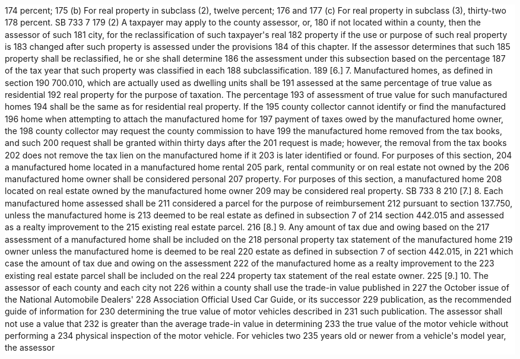 174 percent;
175 (b) For real property in subclass (2), twelve percent;
176 and
177 (c) For real property in subclass (3), thirty-two
178 percent.
SB 733 7
179 (2) A taxpayer may apply to the county assessor, or,
180 if not located within a county, then the assessor of such
181 city, for the reclassification of such taxpayer's real
182 property if the use or purpose of such real property is
183 changed after such property is assessed under the provisions
184 of this chapter. If the assessor determines that such
185 property shall be reclassified, he or she shall determine
186 the assessment under this subsection based on the percentage
187 of the tax year that such property was classified in each
188 subclassification.
189 [6.] 7. Manufactured homes, as defined in section
190 700.010, which are actually used as dwelling units shall be
191 assessed at the same percentage of true value as residential
192 real property for the purpose of taxation. The percentage
193 of assessment of true value for such manufactured homes
194 shall be the same as for residential real property. If the
195 county collector cannot identify or find the manufactured
196 home when attempting to attach the manufactured home for
197 payment of taxes owed by the manufactured home owner, the
198 county collector may request the county commission to have
199 the manufactured home removed from the tax books, and such
200 request shall be granted within thirty days after the
201 request is made; however, the removal from the tax books
202 does not remove the tax lien on the manufactured home if it
203 is later identified or found. For purposes of this section,
204 a manufactured home located in a manufactured home rental
205 park, rental community or on real estate not owned by the
206 manufactured home owner shall be considered personal
207 property. For purposes of this section, a manufactured home
208 located on real estate owned by the manufactured home owner
209 may be considered real property.
SB 733 8
210 [7.] 8. Each manufactured home assessed shall be
211 considered a parcel for the purpose of reimbursement
212 pursuant to section 137.750, unless the manufactured home is
213 deemed to be real estate as defined in subsection 7 of
214 section 442.015 and assessed as a realty improvement to the
215 existing real estate parcel.
216 [8.] 9. Any amount of tax due and owing based on the
217 assessment of a manufactured home shall be included on the
218 personal property tax statement of the manufactured home
219 owner unless the manufactured home is deemed to be real
220 estate as defined in subsection 7 of section 442.015, in
221 which case the amount of tax due and owing on the assessment
222 of the manufactured home as a realty improvement to the
223 existing real estate parcel shall be included on the real
224 property tax statement of the real estate owner.
225 [9.] 10. The assessor of each county and each city not
226 within a county shall use the trade-in value published in
227 the October issue of the National Automobile Dealers'
228 Association Official Used Car Guide, or its successor
229 publication, as the recommended guide of information for
230 determining the true value of motor vehicles described in
231 such publication. The assessor shall not use a value that
232 is greater than the average trade-in value in determining
233 the true value of the motor vehicle without performing a
234 physical inspection of the motor vehicle. For vehicles two
235 years old or newer from a vehicle's model year, the assessor